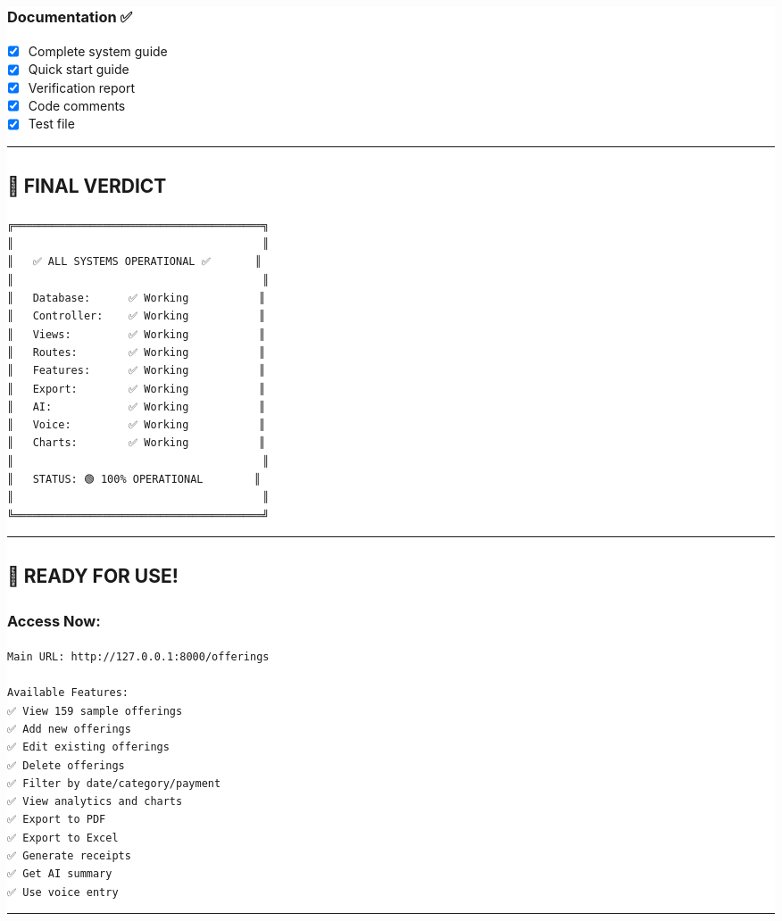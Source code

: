 ### **Documentation** ✅
- [x] Complete system guide
- [x] Quick start guide
- [x] Verification report
- [x] Code comments
- [x] Test file

---

## 🎊 FINAL VERDICT

```
╔═══════════════════════════════════════╗
║                                       ║
║   ✅ ALL SYSTEMS OPERATIONAL ✅       ║
║                                       ║
║   Database:      ✅ Working           ║
║   Controller:    ✅ Working           ║
║   Views:         ✅ Working           ║
║   Routes:        ✅ Working           ║
║   Features:      ✅ Working           ║
║   Export:        ✅ Working           ║
║   AI:            ✅ Working           ║
║   Voice:         ✅ Working           ║
║   Charts:        ✅ Working           ║
║                                       ║
║   STATUS: 🟢 100% OPERATIONAL        ║
║                                       ║
╚═══════════════════════════════════════╝
```

---

## 🚀 READY FOR USE!

### **Access Now:**
```
Main URL: http://127.0.0.1:8000/offerings

Available Features:
✅ View 159 sample offerings
✅ Add new offerings
✅ Edit existing offerings
✅ Delete offerings
✅ Filter by date/category/payment
✅ View analytics and charts
✅ Export to PDF
✅ Export to Excel
✅ Generate receipts
✅ Get AI summary
✅ Use voice entry
```

---